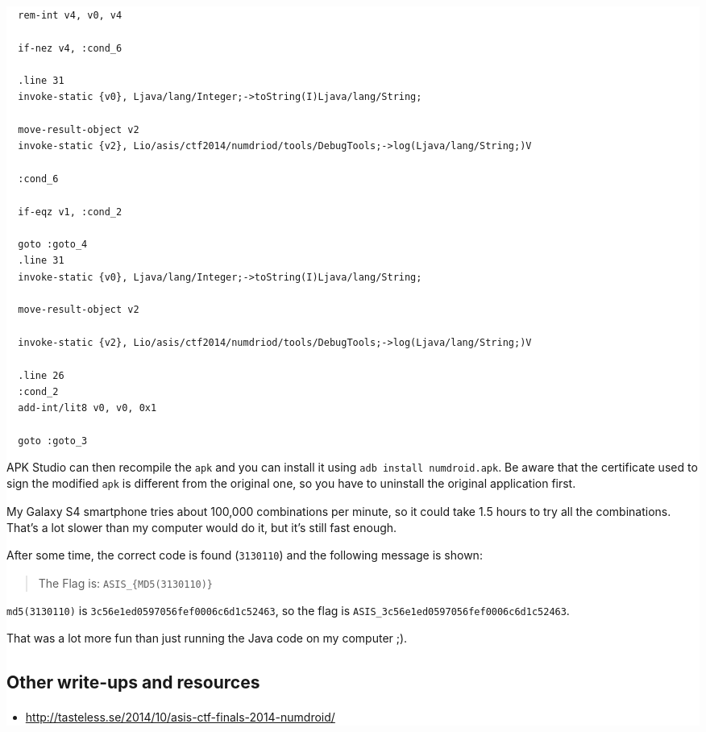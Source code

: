 ```
  rem-int v4, v0, v4

  if-nez v4, :cond_6

  .line 31
  invoke-static {v0}, Ljava/lang/Integer;->toString(I)Ljava/lang/String;

  move-result-object v2
  invoke-static {v2}, Lio/asis/ctf2014/numdriod/tools/DebugTools;->log(Ljava/lang/String;)V

  :cond_6

  if-eqz v1, :cond_2

  goto :goto_4
  .line 31
  invoke-static {v0}, Ljava/lang/Integer;->toString(I)Ljava/lang/String;

  move-result-object v2

  invoke-static {v2}, Lio/asis/ctf2014/numdriod/tools/DebugTools;->log(Ljava/lang/String;)V

  .line 26
  :cond_2
  add-int/lit8 v0, v0, 0x1

  goto :goto_3
```

APK Studio can then recompile the `apk` and you can install it using `adb install numdroid.apk`. Be aware that the certificate used to sign the modified `apk` is different from the original one, so you have to uninstall the original application first.

My Galaxy S4 smartphone tries about 100,000 combinations per minute, so it could take 1.5 hours to try all the combinations. That’s a lot slower than my computer would do it, but it’s still fast enough.

After some time, the correct code is found (`3130110`) and the following message is shown:

> The Flag is: `ASIS_{MD5(3130110)}`

`md5(3130110)` is `3c56e1ed0597056fef0006c6d1c52463`, so the flag is `ASIS_3c56e1ed0597056fef0006c6d1c52463`.

That was a lot more fun than just running the Java code on my computer ;).

## Other write-ups and resources

* <http://tasteless.se/2014/10/asis-ctf-finals-2014-numdroid/>
